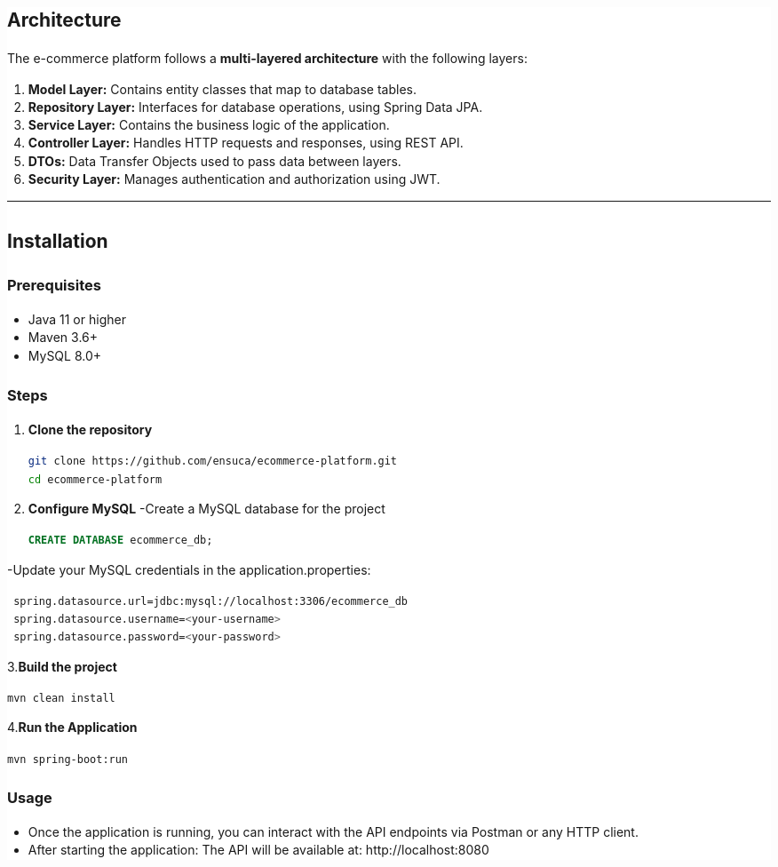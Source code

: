 
## Architecture

The e-commerce platform follows a **multi-layered architecture** with the following layers:
1. **Model Layer:** Contains entity classes that map to database tables.
2. **Repository Layer:** Interfaces for database operations, using Spring Data JPA.
3. **Service Layer:** Contains the business logic of the application.
4. **Controller Layer:** Handles HTTP requests and responses, using REST API.
5. **DTOs:** Data Transfer Objects used to pass data between layers.
6. **Security Layer:** Manages authentication and authorization using JWT.

---

## Installation

### Prerequisites
- Java 11 or higher
- Maven 3.6+
- MySQL 8.0+

### Steps

1. **Clone the repository**
   ```bash
   git clone https://github.com/ensuca/ecommerce-platform.git
   cd ecommerce-platform
   ```
   
2. **Configure MySQL**
   -Create a MySQL database for the project
   ```SQL
   CREATE DATABASE ecommerce_db;
   
  -Update your MySQL credentials in the application.properties:
   ```bash
    spring.datasource.url=jdbc:mysql://localhost:3306/ecommerce_db
    spring.datasource.username=<your-username>
    spring.datasource.password=<your-password>
  ```

3.**Build the project**

  ```bash
  mvn clean install
  ```
4.**Run the Application**

  ```bash
  mvn spring-boot:run
  ```

### Usage 

  - Once the application is running, you can interact with the API endpoints via Postman or any HTTP client.
  - After starting the application: The API will be available at: http://localhost:8080
    